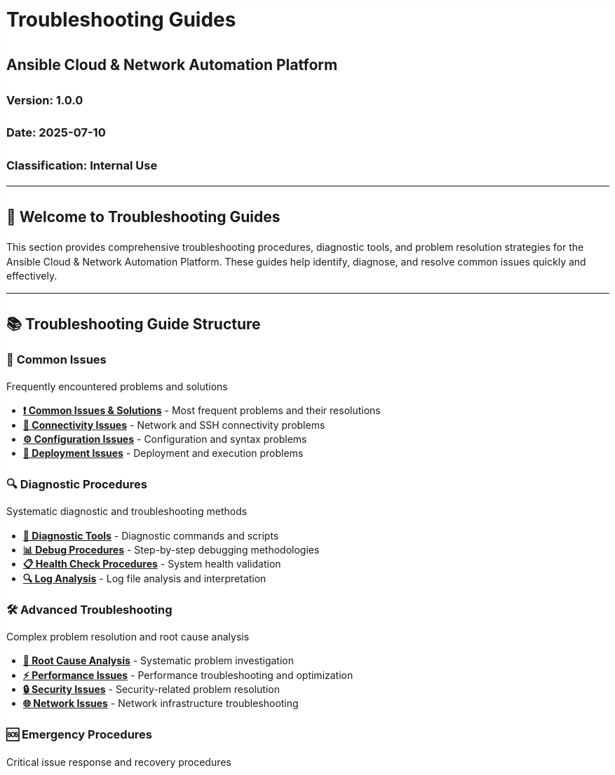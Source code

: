 # Troubleshooting Guides
## Ansible Cloud & Network Automation Platform

### Version: 1.0.0
### Date: 2025-07-10  
### Classification: Internal Use

---

## 🔧 Welcome to Troubleshooting Guides

This section provides comprehensive troubleshooting procedures, diagnostic tools, and problem resolution strategies for the Ansible Cloud & Network Automation Platform. These guides help identify, diagnose, and resolve common issues quickly and effectively.

---

## 📚 Troubleshooting Guide Structure

### 🚨 **Common Issues**
Frequently encountered problems and solutions

- **[❗ Common Issues & Solutions](common-issues.md)** - Most frequent problems and their resolutions
- **[🔌 Connectivity Issues](connectivity-issues.md)** - Network and SSH connectivity problems
- **[⚙️ Configuration Issues](configuration-issues.md)** - Configuration and syntax problems
- **[🚀 Deployment Issues](deployment-issues.md)** - Deployment and execution problems

### 🔍 **Diagnostic Procedures**
Systematic diagnostic and troubleshooting methods

- **[🔬 Diagnostic Tools](diagnostic-tools.md)** - Diagnostic commands and scripts
- **[📊 Debug Procedures](debug-procedures.md)** - Step-by-step debugging methodologies
- **[📋 Health Check Procedures](health-check-procedures.md)** - System health validation
- **[🔍 Log Analysis](log-analysis.md)** - Log file analysis and interpretation

### 🛠️ **Advanced Troubleshooting**
Complex problem resolution and root cause analysis

- **[🧠 Root Cause Analysis](root-cause-analysis.md)** - Systematic problem investigation
- **[⚡ Performance Issues](performance-issues.md)** - Performance troubleshooting and optimization
- **[🔒 Security Issues](security-issues.md)** - Security-related problem resolution
- **[🌐 Network Issues](network-issues.md)** - Network infrastructure troubleshooting

### 🆘 **Emergency Procedures**
Critical issue response and recovery procedures
